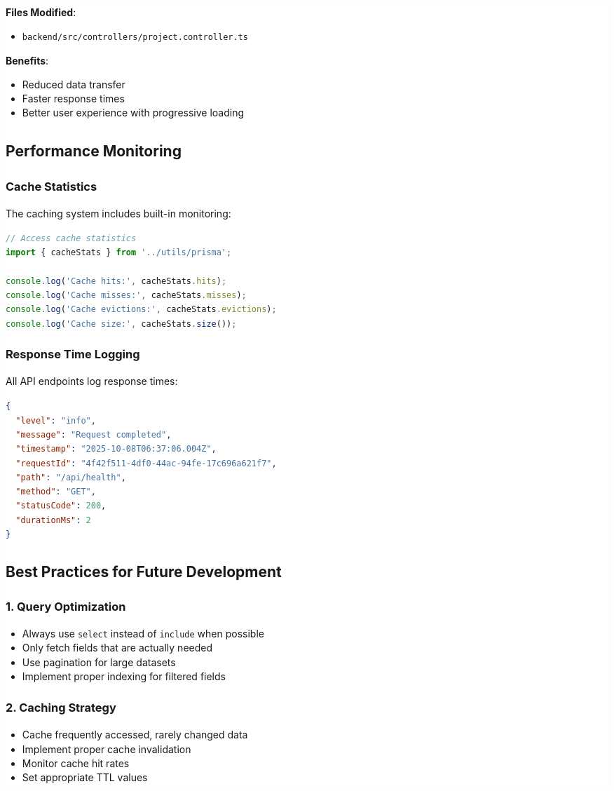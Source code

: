 **Files Modified**:
- `backend/src/controllers/project.controller.ts`

**Benefits**:
- Reduced data transfer
- Faster response times
- Better user experience with progressive loading

## Performance Monitoring

### Cache Statistics

The caching system includes built-in monitoring:

```typescript
// Access cache statistics
import { cacheStats } from '../utils/prisma';

console.log('Cache hits:', cacheStats.hits);
console.log('Cache misses:', cacheStats.misses);
console.log('Cache evictions:', cacheStats.evictions);
console.log('Cache size:', cacheStats.size());
```

### Response Time Logging

All API endpoints log response times:

```json
{
  "level": "info",
  "message": "Request completed",
  "timestamp": "2025-10-08T06:37:06.004Z",
  "requestId": "4f42f511-4df0-44ac-94fe-17c696a621f7",
  "path": "/api/health",
  "method": "GET",
  "statusCode": 200,
  "durationMs": 2
}
```

## Best Practices for Future Development

### 1. Query Optimization
- Always use `select` instead of `include` when possible
- Only fetch fields that are actually needed
- Use pagination for large datasets
- Implement proper indexing for filtered fields

### 2. Caching Strategy
- Cache frequently accessed, rarely changed data
- Implement proper cache invalidation
- Monitor cache hit rates
- Set appropriate TTL values
